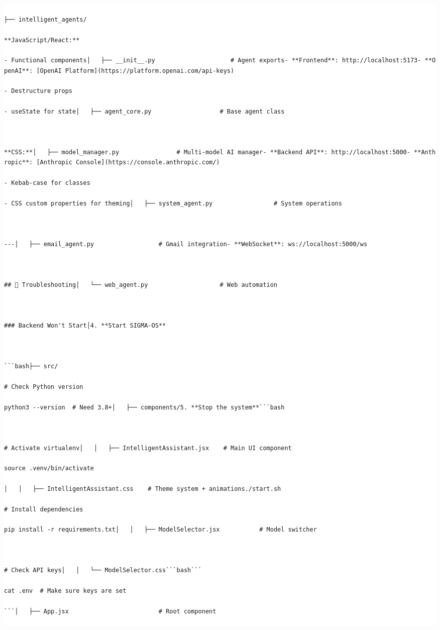 ``````**Get API Keys:**

├── intelligent_agents/

**JavaScript/React:**

- Functional components│   ├── __init__.py                     # Agent exports- **Frontend**: http://localhost:5173- **OpenAI**: [OpenAI Platform](https://platform.openai.com/api-keys)

- Destructure props

- useState for state│   ├── agent_core.py                   # Base agent class



**CSS:**│   ├── model_manager.py                # Multi-model AI manager- **Backend API**: http://localhost:5000- **Anthropic**: [Anthropic Console](https://console.anthropic.com/)

- Kebab-case for classes

- CSS custom properties for theming│   ├── system_agent.py                 # System operations



---│   ├── email_agent.py                  # Gmail integration- **WebSocket**: ws://localhost:5000/ws



## 🐛 Troubleshooting│   └── web_agent.py                    # Web automation



### Backend Won't Start│4. **Start SIGMA-OS**



```bash├── src/

# Check Python version

python3 --version  # Need 3.8+│   ├── components/5. **Stop the system**```bash



# Activate virtualenv│   │   ├── IntelligentAssistant.jsx    # Main UI component

source .venv/bin/activate

│   │   ├── IntelligentAssistant.css    # Theme system + animations./start.sh

# Install dependencies

pip install -r requirements.txt│   │   ├── ModelSelector.jsx           # Model switcher



# Check API keys│   │   └── ModelSelector.css```bash```

cat .env  # Make sure keys are set

```│   ├── App.jsx                         # Root component


``````